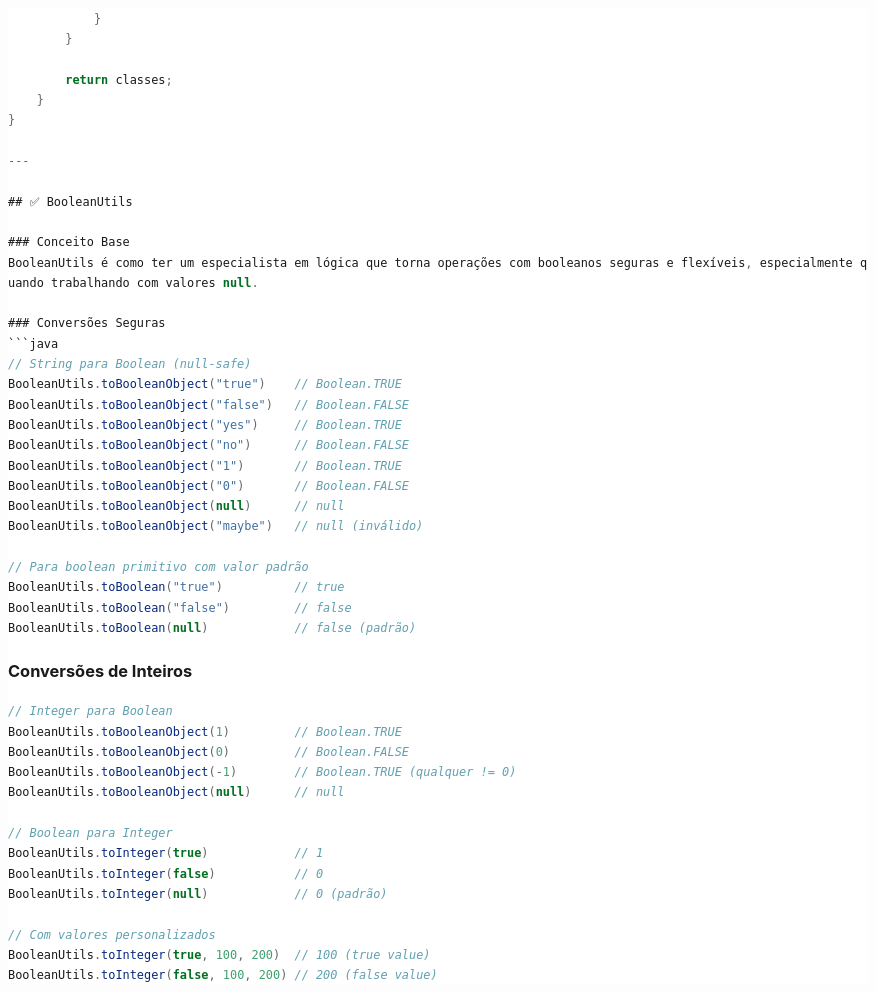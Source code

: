 ```java
            }
        }
        
        return classes;
    }
}

---

## ✅ BooleanUtils

### Conceito Base
BooleanUtils é como ter um especialista em lógica que torna operações com booleanos seguras e flexíveis, especialmente quando trabalhando com valores null.

### Conversões Seguras
```java
// String para Boolean (null-safe)
BooleanUtils.toBooleanObject("true")    // Boolean.TRUE
BooleanUtils.toBooleanObject("false")   // Boolean.FALSE
BooleanUtils.toBooleanObject("yes")     // Boolean.TRUE
BooleanUtils.toBooleanObject("no")      // Boolean.FALSE
BooleanUtils.toBooleanObject("1")       // Boolean.TRUE
BooleanUtils.toBooleanObject("0")       // Boolean.FALSE
BooleanUtils.toBooleanObject(null)      // null
BooleanUtils.toBooleanObject("maybe")   // null (inválido)

// Para boolean primitivo com valor padrão
BooleanUtils.toBoolean("true")          // true
BooleanUtils.toBoolean("false")         // false
BooleanUtils.toBoolean(null)            // false (padrão)
```

### Conversões de Inteiros
```java
// Integer para Boolean
BooleanUtils.toBooleanObject(1)         // Boolean.TRUE
BooleanUtils.toBooleanObject(0)         // Boolean.FALSE
BooleanUtils.toBooleanObject(-1)        // Boolean.TRUE (qualquer != 0)
BooleanUtils.toBooleanObject(null)      // null

// Boolean para Integer
BooleanUtils.toInteger(true)            // 1
BooleanUtils.toInteger(false)           // 0
BooleanUtils.toInteger(null)            // 0 (padrão)

// Com valores personalizados
BooleanUtils.toInteger(true, 100, 200)  // 100 (true value)
BooleanUtils.toInteger(false, 100, 200) // 200 (false value)
```
